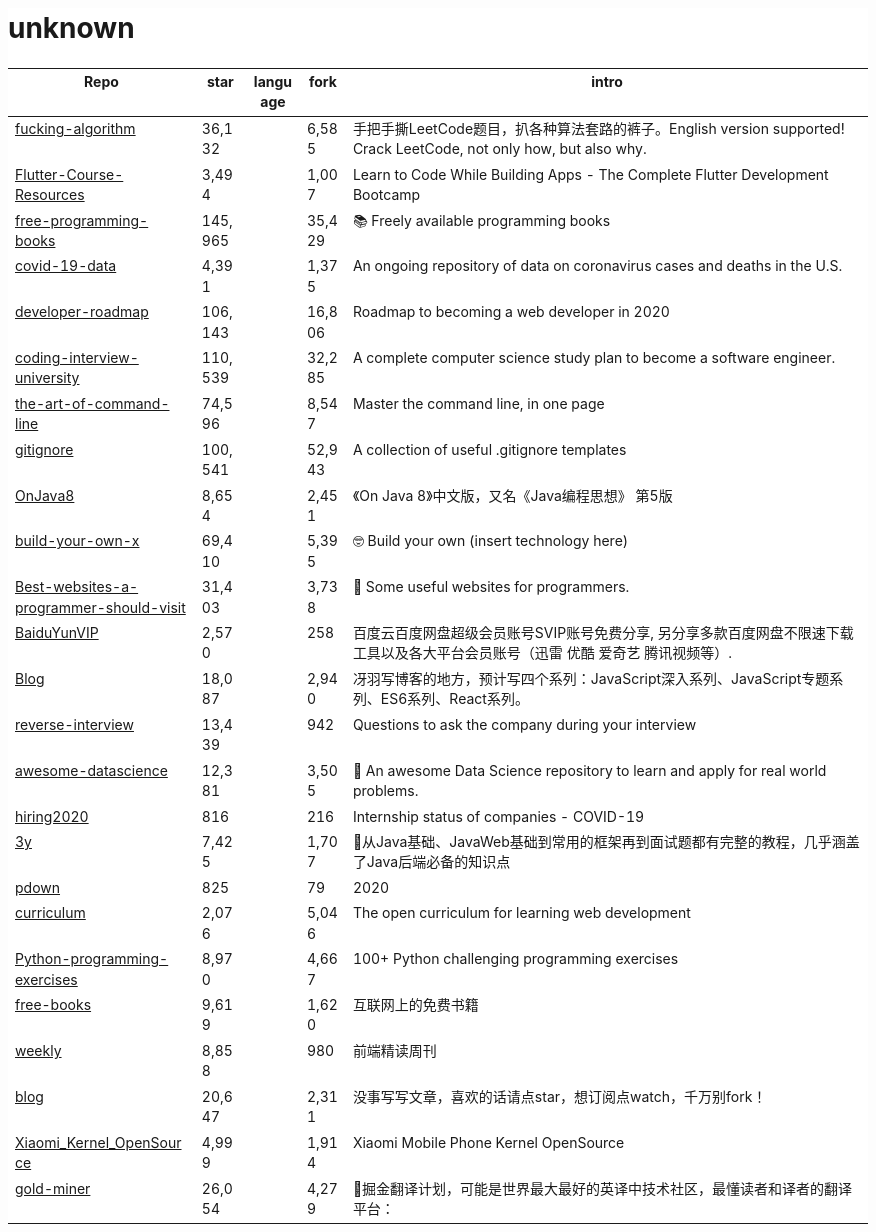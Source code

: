 
# unknown

Repo|star|language|fork|intro
-|-|-|-|-
[fucking-algorithm](https://github.com/labuladong/fucking-algorithm)|36,132||6,585|手把手撕LeetCode题目，扒各种算法套路的裤子。English version supported! Crack LeetCode, not only how, but also why.
[Flutter-Course-Resources](https://github.com/londonappbrewery/Flutter-Course-Resources)|3,494||1,007|Learn to Code While Building Apps - The Complete Flutter Development Bootcamp
[free-programming-books](https://github.com/EbookFoundation/free-programming-books)|145,965||35,429|📚 Freely available programming books
[covid-19-data](https://github.com/nytimes/covid-19-data)|4,391||1,375|An ongoing repository of data on coronavirus cases and deaths in the U.S.
[developer-roadmap](https://github.com/kamranahmedse/developer-roadmap)|106,143||16,806|Roadmap to becoming a web developer in 2020
[coding-interview-university](https://github.com/jwasham/coding-interview-university)|110,539||32,285|A complete computer science study plan to become a software engineer.
[the-art-of-command-line](https://github.com/jlevy/the-art-of-command-line)|74,596||8,547|Master the command line, in one page
[gitignore](https://github.com/github/gitignore)|100,541||52,943|A collection of useful .gitignore templates
[OnJava8](https://github.com/LingCoder/OnJava8)|8,654||2,451|《On Java 8》中文版，又名《Java编程思想》 第5版
[build-your-own-x](https://github.com/danistefanovic/build-your-own-x)|69,410||5,395|🤓 Build your own (insert technology here)
[Best-websites-a-programmer-should-visit](https://github.com/sdmg15/Best-websites-a-programmer-should-visit)|31,403||3,738|🔗 Some useful websites for programmers.
[BaiduYunVIP](https://github.com/lpg-it/BaiduYunVIP)|2,570||258|百度云百度网盘超级会员账号SVIP账号免费分享, 另分享多款百度网盘不限速下载工具以及各大平台会员账号（迅雷 优酷 爱奇艺 腾讯视频等）.
[Blog](https://github.com/mqyqingfeng/Blog)|18,087||2,940|冴羽写博客的地方，预计写四个系列：JavaScript深入系列、JavaScript专题系列、ES6系列、React系列。
[reverse-interview](https://github.com/viraptor/reverse-interview)|13,439||942|Questions to ask the company during your interview
[awesome-datascience](https://github.com/academic/awesome-datascience)|12,381||3,505|📝 An awesome Data Science repository to learn and apply for real world problems.
[hiring2020](https://github.com/gcreddy42/hiring2020)|816||216|Internship status of companies - COVID-19
[3y](https://github.com/ZhongFuCheng3y/3y)|7,425||1,707|📓从Java基础、JavaWeb基础到常用的框架再到面试题都有完整的教程，几乎涵盖了Java后端必备的知识点
[pdown](https://github.com/pdown2020/pdown)|825||79|2020
[curriculum](https://github.com/TheOdinProject/curriculum)|2,076||5,046|The open curriculum for learning web development
[Python-programming-exercises](https://github.com/zhiwehu/Python-programming-exercises)|8,970||4,667|100+ Python challenging programming exercises
[free-books](https://github.com/ruanyf/free-books)|9,619||1,620|互联网上的免费书籍
[weekly](https://github.com/dt-fe/weekly)|8,858||980|前端精读周刊
[blog](https://github.com/fouber/blog)|20,647||2,311|没事写写文章，喜欢的话请点star，想订阅点watch，千万别fork！
[Xiaomi_Kernel_OpenSource](https://github.com/MiCode/Xiaomi_Kernel_OpenSource)|4,999||1,914|Xiaomi Mobile Phone Kernel OpenSource
[gold-miner](https://github.com/xitu/gold-miner)|26,054||4,279|🥇掘金翻译计划，可能是世界最大最好的英译中技术社区，最懂读者和译者的翻译平台：
